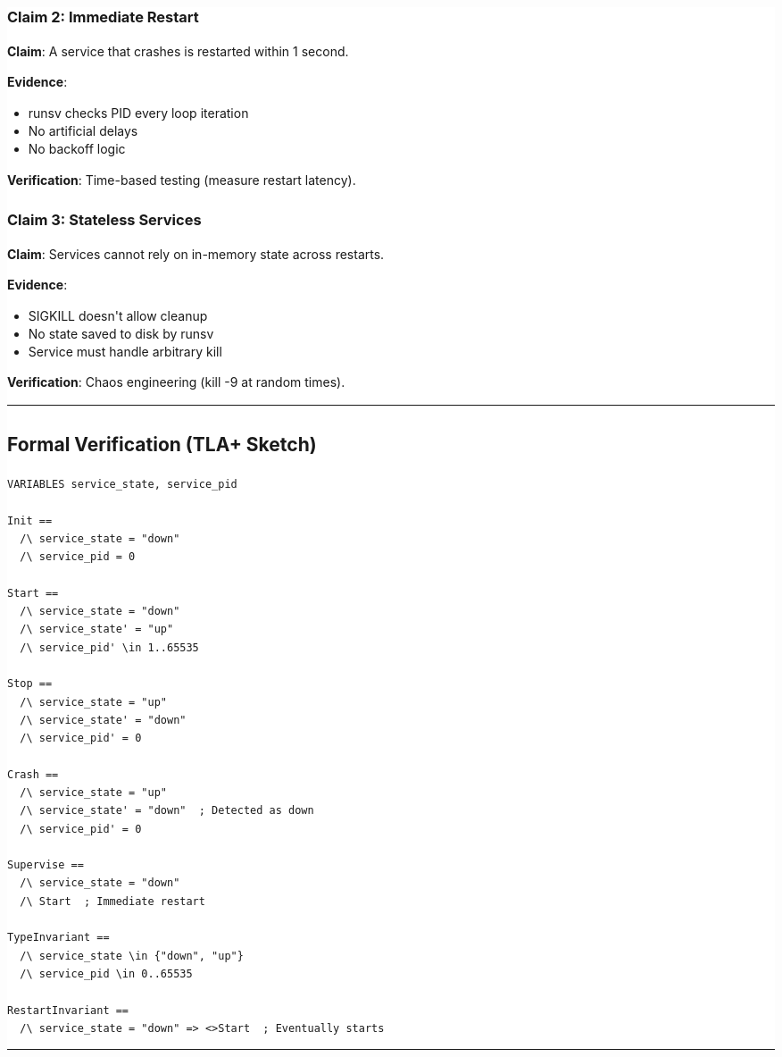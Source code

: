 ### Claim 2: Immediate Restart

**Claim**: A service that crashes is restarted within 1 second.

**Evidence**:
- runsv checks PID every loop iteration
- No artificial delays
- No backoff logic

**Verification**: Time-based testing (measure restart latency).

### Claim 3: Stateless Services

**Claim**: Services cannot rely on in-memory state across restarts.

**Evidence**:
- SIGKILL doesn't allow cleanup
- No state saved to disk by runsv
- Service must handle arbitrary kill

**Verification**: Chaos engineering (kill -9 at random times).

---

## Formal Verification (TLA+ Sketch)

```tla
VARIABLES service_state, service_pid

Init == 
  /\ service_state = "down"
  /\ service_pid = 0

Start ==
  /\ service_state = "down"
  /\ service_state' = "up"
  /\ service_pid' \in 1..65535

Stop ==
  /\ service_state = "up"
  /\ service_state' = "down"
  /\ service_pid' = 0

Crash ==
  /\ service_state = "up"
  /\ service_state' = "down"  ; Detected as down
  /\ service_pid' = 0

Supervise ==
  /\ service_state = "down"
  /\ Start  ; Immediate restart

TypeInvariant ==
  /\ service_state \in {"down", "up"}
  /\ service_pid \in 0..65535

RestartInvariant ==
  /\ service_state = "down" => <>Start  ; Eventually starts
```

---